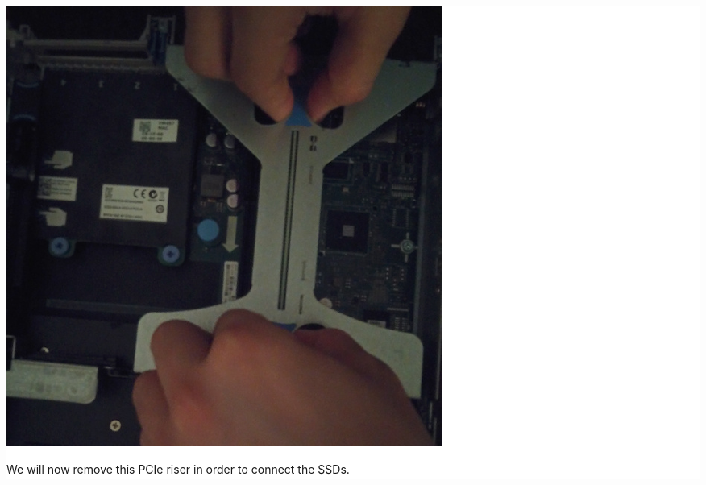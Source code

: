 ![3node_diy_rack_server_29](./img/3node_diy_rack_server_29.png)  

We will now remove this PCIe riser in order to connect the SSDs.
